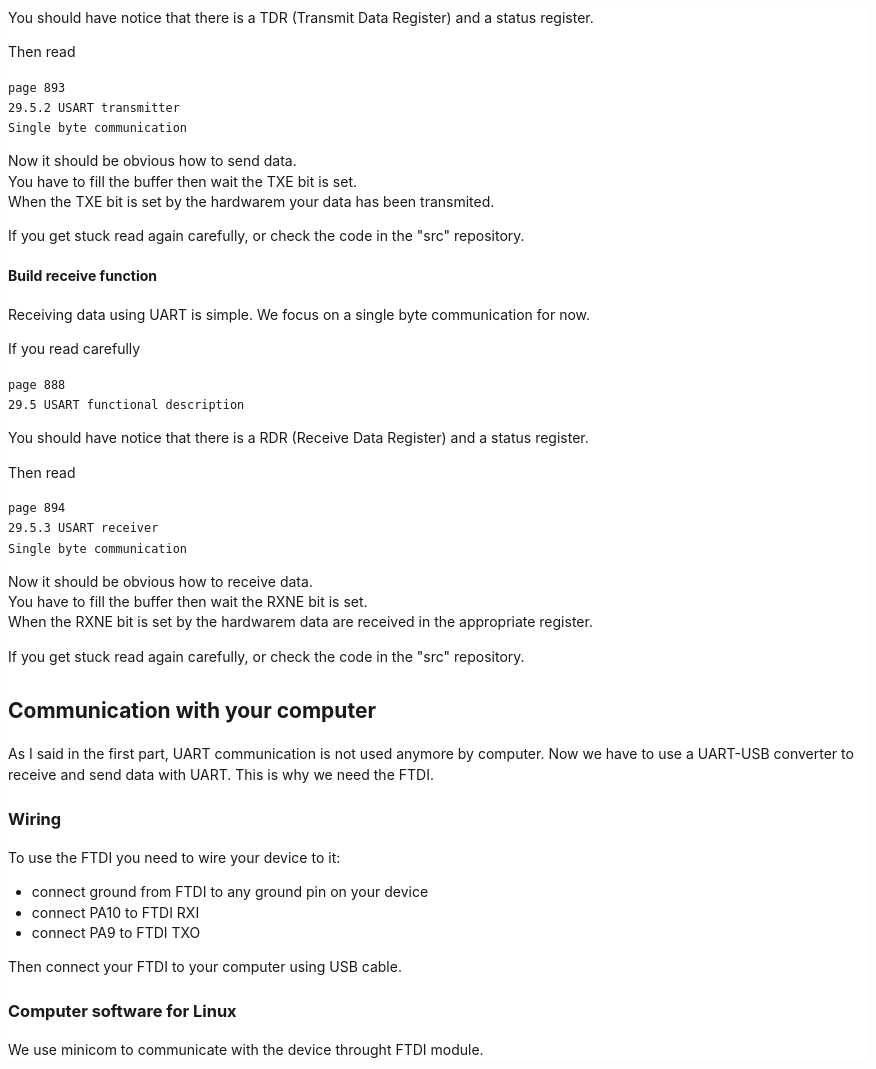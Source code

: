 You should have notice that there is a TDR (Transmit Data Register) and a 
status register.

Then read

	page 893
	29.5.2 USART transmitter
	Single byte communication

Now it should be obvious how to send data.\
You have to fill the buffer then wait the TXE bit is set.\
When the TXE bit is set by the hardwarem your data has been transmited.

If you get stuck read again carefully, or check the code in the "src" 
repository.
#### Build receive function
Receiving data using UART is simple.
We focus on a single byte communication for now.

If you read carefully 

	page 888
	29.5 USART functional description

You should have notice that there is a RDR (Receive Data Register) and a 
status register.

Then read

	page 894
	29.5.3 USART receiver
	Single byte communication

Now it should be obvious how to receive data.\
You have to fill the buffer then wait the RXNE bit is set.\
When the RXNE bit is set by the hardwarem data are received in the appropriate 
register.

If you get stuck read again carefully, or check the code in the "src" 
repository.

## Communication with your computer
As I said in the first part, UART communication is not used anymore by 
computer. Now we have to use a UART-USB converter to receive and send data with
 UART.
This is why we need the FTDI.

### Wiring
To use the FTDI you need to wire your device to it:
 - connect ground from FTDI to any ground pin on your device
 - connect PA10 to FTDI RXI
 - connect PA9 to FTDI TXO

Then connect your FTDI to your computer using USB cable.

### Computer software for Linux
We use minicom to communicate with the device throught FTDI module.
